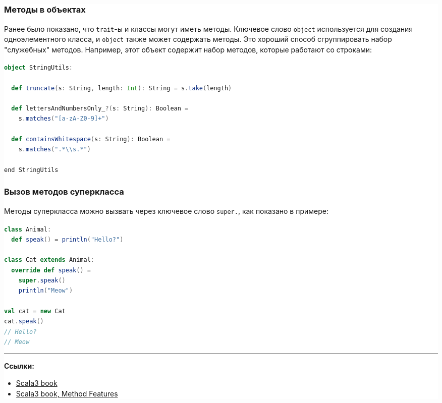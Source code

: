 ### Методы в объектах

Ранее было показано, что `trait`-ы и классы могут иметь методы. 
Ключевое слово `object` используется для создания одноэлементного класса, и `object` также может содержать методы. 
Это хороший способ сгруппировать набор "служебных" методов. 
Например, этот объект содержит набор методов, которые работают со строками:

```scala
object StringUtils:

  def truncate(s: String, length: Int): String = s.take(length)

  def lettersAndNumbersOnly_?(s: String): Boolean =
    s.matches("[a-zA-Z0-9]+")

  def containsWhitespace(s: String): Boolean =
    s.matches(".*\\s.*")

end StringUtils
```

### Вызов методов суперкласса

Методы суперкласса можно вызвать через ключевое слово `super.`, как показано в примере:

```scala
class Animal:
  def speak() = println("Hello?")

class Cat extends Animal:
  override def speak() =
    super.speak()
    println("Meow")

val cat = new Cat
cat.speak()
// Hello?
// Meow
```


---

**Ссылки:**
- [Scala3 book](https://docs.scala-lang.org/scala3/book/taste-methods.html)
- [Scala3 book, Method Features](https://docs.scala-lang.org/scala3/book/methods-most.html)
